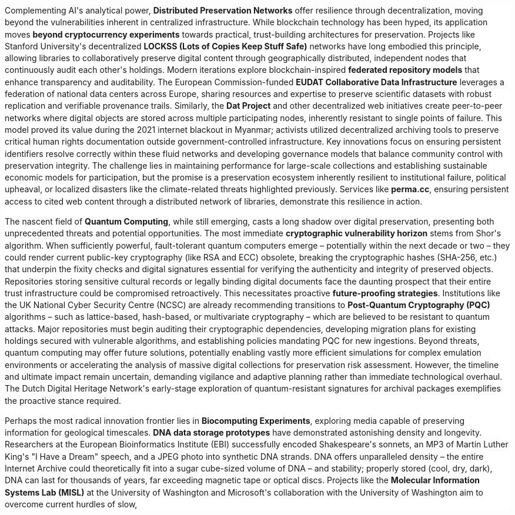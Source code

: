 Complementing AI's analytical power, **Distributed Preservation Networks** offer resilience through decentralization, moving beyond the vulnerabilities inherent in centralized infrastructure. While blockchain technology has been hyped, its application moves **beyond cryptocurrency experiments** towards practical, trust-building architectures for preservation. Projects like Stanford University's decentralized **LOCKSS (Lots of Copies Keep Stuff Safe)** networks have long embodied this principle, allowing libraries to collaboratively preserve digital content through geographically distributed, independent nodes that continuously audit each other's holdings. Modern iterations explore blockchain-inspired **federated repository models** that enhance transparency and auditability. The European Commission-funded **EUDAT Collaborative Data Infrastructure** leverages a federation of national data centers across Europe, sharing resources and expertise to preserve scientific datasets with robust replication and verifiable provenance trails. Similarly, the **Dat Project** and other decentralized web initiatives create peer-to-peer networks where digital objects are stored across multiple participating nodes, inherently resistant to single points of failure. This model proved its value during the 2021 internet blackout in Myanmar; activists utilized decentralized archiving tools to preserve critical human rights documentation outside government-controlled infrastructure. Key innovations focus on ensuring persistent identifiers resolve correctly within these fluid networks and developing governance models that balance community control with preservation integrity. The challenge lies in maintaining performance for large-scale collections and establishing sustainable economic models for participation, but the promise is a preservation ecosystem inherently resilient to institutional failure, political upheaval, or localized disasters like the climate-related threats highlighted previously. Services like **perma.cc**, ensuring persistent access to cited web content through a distributed network of libraries, demonstrate this resilience in action.

The nascent field of **Quantum Computing**, while still emerging, casts a long shadow over digital preservation, presenting both unprecedented threats and potential opportunities. The most immediate **cryptographic vulnerability horizon** stems from Shor's algorithm. When sufficiently powerful, fault-tolerant quantum computers emerge – potentially within the next decade or two – they could render current public-key cryptography (like RSA and ECC) obsolete, breaking the cryptographic hashes (SHA-256, etc.) that underpin the fixity checks and digital signatures essential for verifying the authenticity and integrity of preserved objects. Repositories storing sensitive cultural records or legally binding digital documents face the daunting prospect that their entire trust infrastructure could be compromised retroactively. This necessitates proactive **future-proofing strategies**. Institutions like the UK National Cyber Security Centre (NCSC) are already recommending transitions to **Post-Quantum Cryptography (PQC)** algorithms – such as lattice-based, hash-based, or multivariate cryptography – which are believed to be resistant to quantum attacks. Major repositories must begin auditing their cryptographic dependencies, developing migration plans for existing holdings secured with vulnerable algorithms, and establishing policies mandating PQC for new ingestions. Beyond threats, quantum computing may offer future solutions, potentially enabling vastly more efficient simulations for complex emulation environments or accelerating the analysis of massive digital collections for preservation risk assessment. However, the timeline and ultimate impact remain uncertain, demanding vigilance and adaptive planning rather than immediate technological overhaul. The Dutch Digital Heritage Network's early-stage exploration of quantum-resistant signatures for archival packages exemplifies the proactive stance required.

Perhaps the most radical innovation frontier lies in **Biocomputing Experiments**, exploring media capable of preserving information for geological timescales. **DNA data storage prototypes** have demonstrated astonishing density and longevity. Researchers at the European Bioinformatics Institute (EBI) successfully encoded Shakespeare's sonnets, an MP3 of Martin Luther King's "I Have a Dream" speech, and a JPEG photo into synthetic DNA strands. DNA offers unparalleled density – the entire Internet Archive could theoretically fit into a sugar cube-sized volume of DNA – and stability; properly stored (cool, dry, dark), DNA can last for thousands of years, far exceeding magnetic tape or optical discs. Projects like the **Molecular Information Systems Lab (MISL)** at the University of Washington and Microsoft's collaboration with the University of Washington aim to overcome current hurdles of slow,
